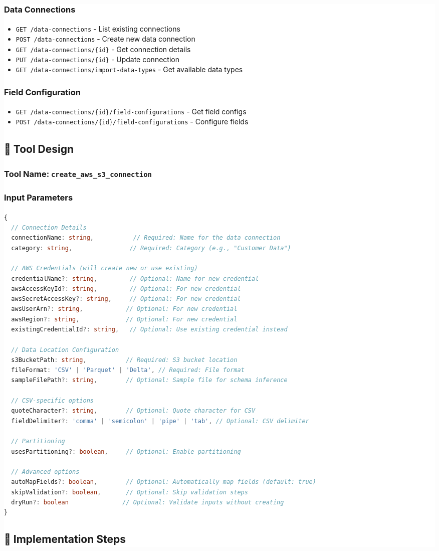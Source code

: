 ### Data Connections
- `GET /data-connections` - List existing connections
- `POST /data-connections` - Create new data connection
- `GET /data-connections/{id}` - Get connection details
- `PUT /data-connections/{id}` - Update connection
- `GET /data-connections/import-data-types` - Get available data types

### Field Configuration  
- `GET /data-connections/{id}/field-configurations` - Get field configs
- `POST /data-connections/{id}/field-configurations` - Configure fields

## 🎨 Tool Design

### Tool Name: `create_aws_s3_connection`

### Input Parameters
```typescript
{
  // Connection Details
  connectionName: string,           // Required: Name for the data connection
  category: string,                // Required: Category (e.g., "Customer Data") 
  
  // AWS Credentials (will create new or use existing)
  credentialName?: string,         // Optional: Name for new credential
  awsAccessKeyId?: string,         // Optional: For new credential
  awsSecretAccessKey?: string,     // Optional: For new credential  
  awsUserArn?: string,            // Optional: For new credential
  awsRegion?: string,             // Optional: For new credential
  existingCredentialId?: string,   // Optional: Use existing credential instead
  
  // Data Location Configuration
  s3BucketPath: string,           // Required: S3 bucket location
  fileFormat: 'CSV' | 'Parquet' | 'Delta', // Required: File format
  sampleFilePath?: string,        // Optional: Sample file for schema inference
  
  // CSV-specific options
  quoteCharacter?: string,        // Optional: Quote character for CSV
  fieldDelimiter?: 'comma' | 'semicolon' | 'pipe' | 'tab', // Optional: CSV delimiter
  
  // Partitioning
  usesPartitioning?: boolean,     // Optional: Enable partitioning
  
  // Advanced options
  autoMapFields?: boolean,        // Optional: Automatically map fields (default: true)
  skipValidation?: boolean,       // Optional: Skip validation steps
  dryRun?: boolean               // Optional: Validate inputs without creating
}
```

## 🚀 Implementation Steps
